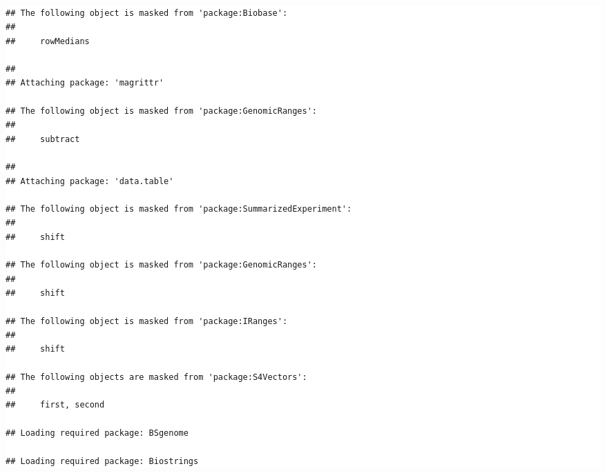     ## The following object is masked from 'package:Biobase':
    ## 
    ##     rowMedians

    ## 
    ## Attaching package: 'magrittr'

    ## The following object is masked from 'package:GenomicRanges':
    ## 
    ##     subtract

    ## 
    ## Attaching package: 'data.table'

    ## The following object is masked from 'package:SummarizedExperiment':
    ## 
    ##     shift

    ## The following object is masked from 'package:GenomicRanges':
    ## 
    ##     shift

    ## The following object is masked from 'package:IRanges':
    ## 
    ##     shift

    ## The following objects are masked from 'package:S4Vectors':
    ## 
    ##     first, second

    ## Loading required package: BSgenome

    ## Loading required package: Biostrings

